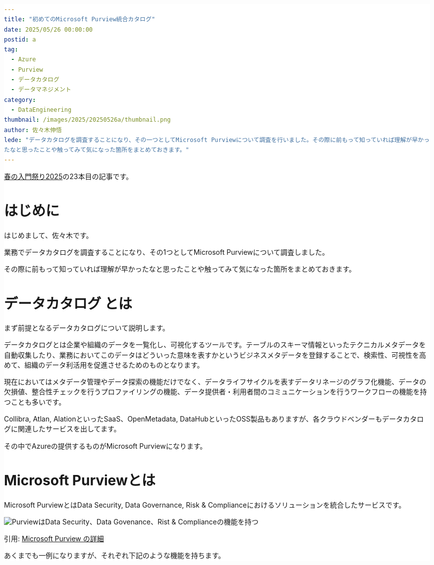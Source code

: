 ```yaml
---
title: "初めてのMicrosoft Purview統合カタログ"
date: 2025/05/26 00:00:00
postid: a
tag:
  - Azure
  - Purview
  - データカタログ
  - データマネジメント
category:
  - DataEngineering
thumbnail: /images/2025/20250526a/thumbnail.png
author: 佐々木伸悟
lede: "データカタログを調査することになり、その一つとしてMicrosoft Purviewについて調査を行いました。その際に前もって知っていれば理解が早かったなと思ったことや触ってみて気になった箇所をまとめておきます。"
---
```


[春の入門祭り2025](/articles/20250413a/)の23本目の記事です。

# はじめに

はじめまして、佐々木です。

業務でデータカタログを調査することになり、その1つとしてMicrosoft Purviewについて調査しました。

その際に前もって知っていれば理解が早かったなと思ったことや触ってみて気になった箇所をまとめておきます。

# データカタログ とは

まず前提となるデータカタログについて説明します。

データカタログとは企業や組織のデータを一覧化し、可視化するツールです。テーブルのスキーマ情報といったテクニカルメタデータを自動収集したり、業務においてこのデータはどういった意味を表すかというビジネスメタデータを登録することで、検索性、可視性を高めて、組織のデータ利活用を促進させるためのものとなります。

現在においてはメタデータ管理やデータ探索の機能だけでなく、データライフサイクルを表すデータリネージのグラフ化機能、データの欠損値、整合性チェックを行うプロファイリングの機能、データ提供者・利用者間のコミュニケーションを行うワークフローの機能を持つことも多いです。

Collibra, Atlan, AlationといったSaaS、OpenMetadata, DataHubといったOSS製品もありますが、各クラウドベンダーもデータカタログに関連したサービスを出してます。

その中でAzureの提供するものがMicrosoft Purviewになります。

# Microsoft Purviewとは

Microsoft PurviewとはData Security, Data Governance, Risk & Complianceにおけるソリューションを統合したサービスです。

<img src="/images/2025/20250526a/image.png" alt="PurviewはData Security、Data Govenance、Rist & Complianceの機能を持つ" width="1001" height="582" loading="lazy">

引用: [Microsoft Purview の詳細](https://learn.microsoft.com/ja-jp/purview/purview)

あくまでも一例になりますが、それぞれ下記のような機能を持ちます。
